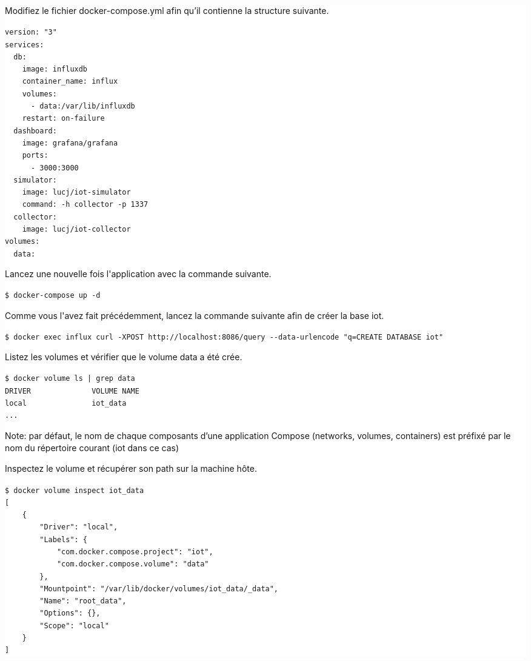Modifiez le fichier docker-compose.yml afin qu’il contienne la structure suivante.

```
version: "3"
services:
  db:
    image: influxdb
    container_name: influx
    volumes:
      - data:/var/lib/influxdb
    restart: on-failure
  dashboard:
    image: grafana/grafana
    ports:
      - 3000:3000
  simulator:
    image: lucj/iot-simulator
    command: -h collector -p 1337
  collector:
    image: lucj/iot-collector
volumes:
  data:
```

Lancez une nouvelle fois l'application avec la commande suivante.

```
$ docker-compose up -d
```

Comme vous l'avez fait précédemment, lancez la commande suivante afin de créer la base iot.

```
$ docker exec influx curl -XPOST http://localhost:8086/query --data-urlencode "q=CREATE DATABASE iot"
```

Listez les volumes et vérifier que le volume data a été crée.

```
$ docker volume ls | grep data
DRIVER              VOLUME NAME
local               iot_data
...
```

Note: par défaut, le nom de chaque composants d’une application Compose (networks, volumes, containers) est préfixé par le nom du répertoire courant (iot dans ce cas)

Inspectez le volume et récupérer son path sur la machine hôte.

```
$ docker volume inspect iot_data
[
    {
        "Driver": "local",
        "Labels": {
            "com.docker.compose.project": "iot",
            "com.docker.compose.volume": "data"
        },
        "Mountpoint": "/var/lib/docker/volumes/iot_data/_data",
        "Name": "root_data",
        "Options": {},
        "Scope": "local"
    }
]
```
